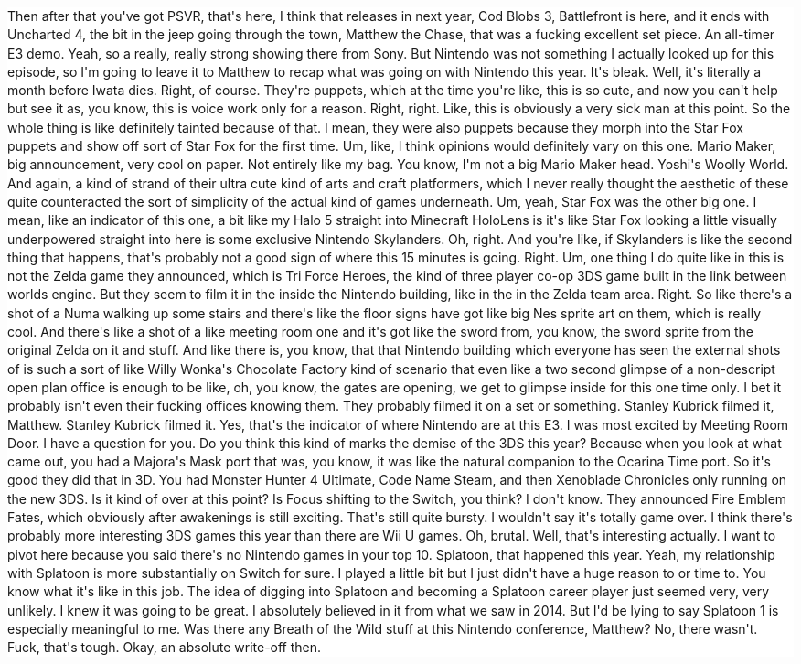 Then after that you've got PSVR, that's here, I think that releases in next year, Cod Blobs 3, Battlefront is here, and it ends with Uncharted 4, the bit in the jeep going through the town, Matthew the Chase, that was a fucking excellent set piece.
An all-timer E3 demo.
Yeah, so a really, really strong showing there from Sony. But Nintendo was not something I actually looked up for this episode, so I'm going to leave it to Matthew to recap what was going on with Nintendo this year.
It's bleak. Well, it's literally a month before Iwata dies.
Right, of course.
They're puppets, which at the time you're like, this is so cute, and now you can't help but see it as, you know, this is voice work only for a reason.
Right, right.
Like, this is obviously a very sick man at this point. So the whole thing is like definitely tainted because of that. I mean, they were also puppets because they morph into the Star Fox puppets and show off sort of Star Fox for the first time.
Um, like, I think opinions would definitely vary on this one. Mario Maker, big announcement, very cool on paper. Not entirely like my bag.
You know, I'm not a big Mario Maker head. Yoshi's Woolly World. And again, a kind of strand of their ultra cute kind of arts and craft platformers, which I never really thought the aesthetic of these quite counteracted the sort of simplicity of the actual kind of games underneath.
Um, yeah, Star Fox was the other big one. I mean, like an indicator of this one, a bit like my Halo 5 straight into Minecraft HoloLens is it's like Star Fox looking a little visually underpowered straight into here is some exclusive Nintendo Skylanders.
Oh, right.
And you're like, if Skylanders is like the second thing that happens, that's probably not a good sign of where this 15 minutes is going.
Right.
Um, one thing I do quite like in this is not the Zelda game they announced, which is Tri Force Heroes, the kind of three player co-op 3DS game built in the link between worlds engine. But they seem to film it in the inside the Nintendo building, like in the in the Zelda team area.
Right.
So like there's a shot of a Numa walking up some stairs and there's like the floor signs have got like big Nes sprite art on them, which is really cool. And there's like a shot of a like meeting room one and it's got like the sword from, you know, the sword sprite from the original Zelda on it and stuff. And like there is, you know, that that Nintendo building which everyone has seen the external shots of is such a sort of like Willy Wonka's Chocolate Factory kind of scenario that even like a two second glimpse of a non-descript open plan office is enough to be like, oh, you know, the gates are opening, we get to glimpse inside for this one time only.
I bet it probably isn't even their fucking offices knowing them. They probably filmed it on a set or something.
Stanley Kubrick filmed it, Matthew.
Stanley Kubrick filmed it. Yes, that's the indicator of where Nintendo are at this E3. I was most excited by Meeting Room Door.
I have a question for you. Do you think this kind of marks the demise of the 3DS this year? Because when you look at what came out, you had a Majora's Mask port that was, you know, it was like the natural companion to the Ocarina Time port.
So it's good they did that in 3D. You had Monster Hunter 4 Ultimate, Code Name Steam, and then Xenoblade Chronicles only running on the new 3DS. Is it kind of over at this point?
Is Focus shifting to the Switch, you think?
I don't know. They announced Fire Emblem Fates, which obviously after awakenings is still exciting. That's still quite bursty.
I wouldn't say it's totally game over. I think there's probably more interesting 3DS games this year than there are Wii U games.
Oh, brutal. Well, that's interesting actually. I want to pivot here because you said there's no Nintendo games in your top 10.
Splatoon, that happened this year.
Yeah, my relationship with Splatoon is more substantially on Switch for sure. I played a little bit but I just didn't have a huge reason to or time to. You know what it's like in this job.
The idea of digging into Splatoon and becoming a Splatoon career player just seemed very, very unlikely. I knew it was going to be great. I absolutely believed in it from what we saw in 2014.
But I'd be lying to say Splatoon 1 is especially meaningful to me.
Was there any Breath of the Wild stuff at this Nintendo conference, Matthew?
No, there wasn't.
Fuck, that's tough. Okay, an absolute write-off then.